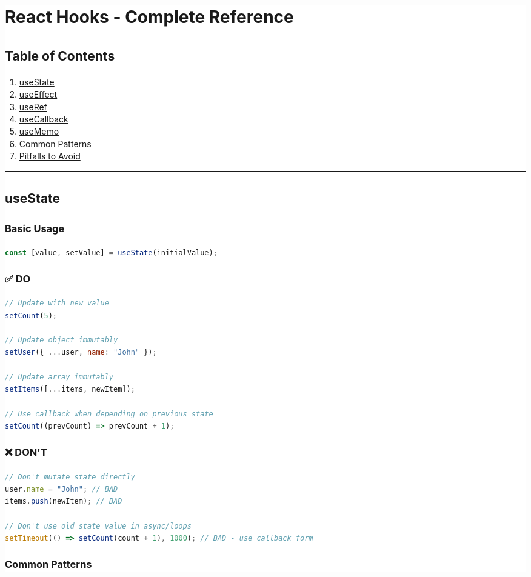 # React Hooks - Complete Reference

## Table of Contents

1. [useState](#usestate)
2. [useEffect](#useeffect)
3. [useRef](#useref)
4. [useCallback](#usecallback)
5. [useMemo](#usememo)
6. [Common Patterns](#common-patterns)
7. [Pitfalls to Avoid](#pitfalls-to-avoid)

---

## useState

### Basic Usage

```javascript
const [value, setValue] = useState(initialValue);
```

### ✅ DO

```javascript
// Update with new value
setCount(5);

// Update object immutably
setUser({ ...user, name: "John" });

// Update array immutably
setItems([...items, newItem]);

// Use callback when depending on previous state
setCount((prevCount) => prevCount + 1);
```

### ❌ DON'T

```javascript
// Don't mutate state directly
user.name = "John"; // BAD
items.push(newItem); // BAD

// Don't use old state value in async/loops
setTimeout(() => setCount(count + 1), 1000); // BAD - use callback form
```

### Common Patterns
